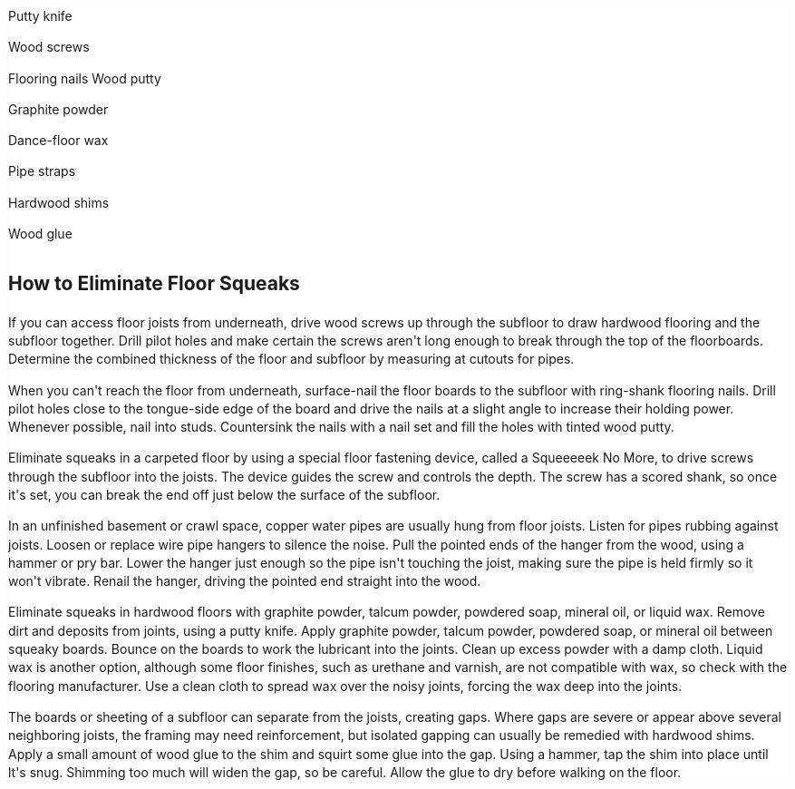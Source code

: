 Putty knife

Wood screws

Flooring nails
Wood putty

Graphite powder

Dance-floor wax

Pipe straps

Hardwood shims

Wood glue


## How to Eliminate Floor Squeaks



If you can access floor joists from underneath, drive wood screws up through the subfloor to draw hardwood flooring and the subfloor together. Drill pilot holes and make certain the screws aren't long enough to break through the top of the floorboards. Determine the combined thickness of the floor and subfloor by measuring at cutouts for pipes.



When you can't reach the floor from underneath, surface-nail the floor boards to the subfloor with ring-shank flooring nails. Drill pilot holes close to the tongue-side edge of the board and drive the nails at a slight angle to increase their holding power. Whenever possible, nail into studs. Countersink the nails with a nail set and fill the holes with tinted wood putty.



Eliminate squeaks in a carpeted floor by using a special floor fastening device, called a Squeeeeek No More, to drive screws through the subfloor into the joists. The device guides the screw and controls the depth. The screw has a scored shank, so once it's set, you can break the end off just below the surface of the subfloor.



In an unfinished basement or crawl space, copper water pipes are usually hung from floor joists. Listen for pipes rubbing against joists. Loosen or replace wire pipe hangers to silence the noise. Pull the pointed ends of the hanger from the wood, using a hammer or pry bar. Lower the hanger just enough so the pipe isn't touching the joist, making sure the pipe is held firmly so it won't vibrate. Renail the hanger, driving the pointed end straight into the wood.



Eliminate squeaks in hardwood floors with graphite powder, talcum powder, powdered soap, mineral oil, or liquid wax. Remove dirt and deposits from joints, using a putty knife. Apply graphite powder, talcum powder, powdered soap, or mineral oil between squeaky boards. Bounce on the boards to work the lubricant into the joints. Clean up excess powder with a damp cloth. Liquid wax is another option, although some floor finishes, such as urethane and varnish, are not compatible with wax, so check with the flooring manufacturer. Use a clean cloth to spread wax over the noisy joints, forcing the wax deep into the joints.



The boards or sheeting of a subfloor can separate from the joists, creating gaps. Where gaps are severe or appear above several neighboring joists, the framing may need reinforcement, but isolated gapping can usually be remedied with hardwood shims. Apply a small amount of wood glue to the shim and squirt some glue into the gap. Using a hammer, tap the shim into place until lt's snug. Shimming too much will widen the gap, so be careful. Allow the glue to dry before walking on the floor.
